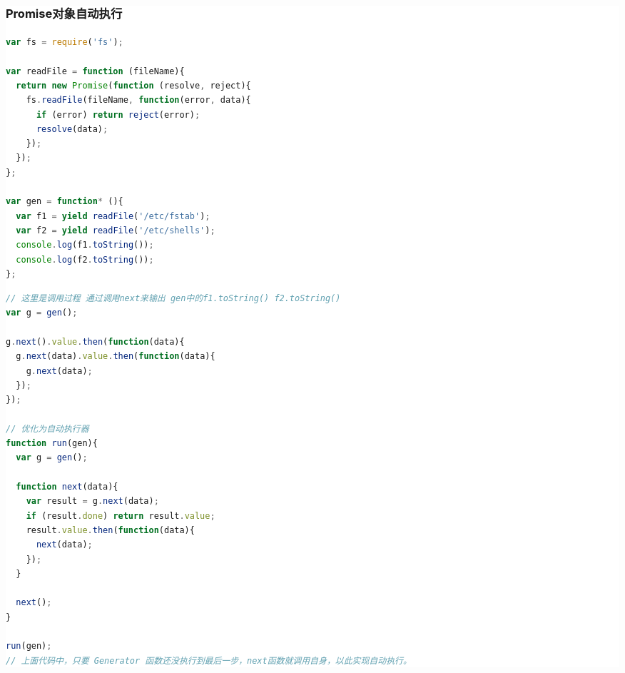 

### Promise对象自动执行

```javascript
var fs = require('fs');

var readFile = function (fileName){
  return new Promise(function (resolve, reject){
    fs.readFile(fileName, function(error, data){
      if (error) return reject(error);
      resolve(data);
    });
  });
};

var gen = function* (){
  var f1 = yield readFile('/etc/fstab');
  var f2 = yield readFile('/etc/shells');
  console.log(f1.toString());
  console.log(f2.toString());
};
```



```javascript
// 这里是调用过程 通过调用next来输出 gen中的f1.toString() f2.toString()
var g = gen();

g.next().value.then(function(data){
  g.next(data).value.then(function(data){
    g.next(data);
  });
});

// 优化为自动执行器
function run(gen){
  var g = gen();

  function next(data){
    var result = g.next(data);
    if (result.done) return result.value;
    result.value.then(function(data){
      next(data);
    });
  }

  next();
}

run(gen);
// 上面代码中，只要 Generator 函数还没执行到最后一步，next函数就调用自身，以此实现自动执行。
```
